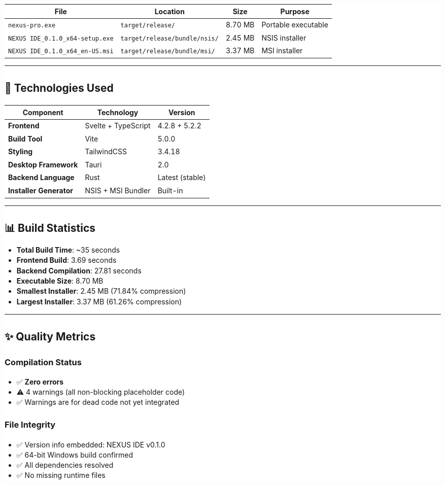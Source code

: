 | File | Location | Size | Purpose |
|------|----------|------|---------|
| `nexus-pro.exe` | `target/release/` | 8.70 MB | Portable executable |
| `NEXUS IDE_0.1.0_x64-setup.exe` | `target/release/bundle/nsis/` | 2.45 MB | NSIS installer |
| `NEXUS IDE_0.1.0_x64_en-US.msi` | `target/release/bundle/msi/` | 3.37 MB | MSI installer |

---

## 🔧 Technologies Used

| Component | Technology | Version |
|-----------|-----------|---------|
| **Frontend** | Svelte + TypeScript | 4.2.8 + 5.2.2 |
| **Build Tool** | Vite | 5.0.0 |
| **Styling** | TailwindCSS | 3.4.18 |
| **Desktop Framework** | Tauri | 2.0 |
| **Backend Language** | Rust | Latest (stable) |
| **Installer Generator** | NSIS + MSI Bundler | Built-in |

---

## 📊 Build Statistics

- **Total Build Time**: ~35 seconds
- **Frontend Build**: 3.69 seconds
- **Backend Compilation**: 27.81 seconds
- **Executable Size**: 8.70 MB
- **Smallest Installer**: 2.45 MB (71.84% compression)
- **Largest Installer**: 3.37 MB (61.26% compression)

---

## ✨ Quality Metrics

### Compilation Status

- ✅ **Zero errors**
- ⚠️ 4 warnings (all non-blocking placeholder code)
- ✅ Warnings are for dead code not yet integrated

### File Integrity

- ✅ Version info embedded: NEXUS IDE v0.1.0
- ✅ 64-bit Windows build confirmed
- ✅ All dependencies resolved
- ✅ No missing runtime files
